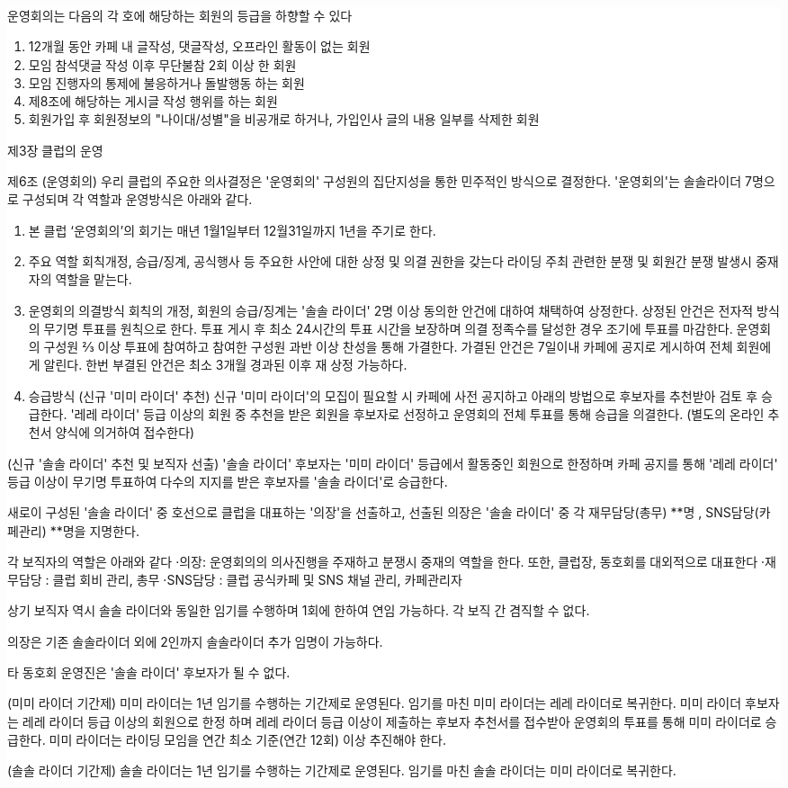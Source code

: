 운영회의는 다음의 각 호에 해당하는 회원의 등급을 하향할 수 있다
1) 12개월 동안 카페 내 글작성, 댓글작성, 오프라인 활동이 없는 회원
2) 모임 참석댓글 작성 이후 무단불참 2회 이상 한 회원
3) 모임 진행자의 통제에 불응하거나 돌발행동 하는 회원
4) 제8조에 해당하는 게시글 작성 행위를 하는 회원
5) 회원가입 후 회원정보의 "나이대/성별"을 비공개로 하거나, 가입인사 글의 내용 일부를 삭제한 회원


제3장 클럽의 운영


제6조 (운영회의)
우리 클럽의 주요한 의사결정은 '운영회의' 구성원의 집단지성을 통한 민주적인 방식으로 결정한다. '운영회의'는 솔솔라이더 7명으로 구성되며 각 역할과 운영방식은 아래와 같다.

1. 본 클럽 ‘운영회의’의 회기는 매년 1월1일부터 12월31일까지 1년을 주기로 한다.

2. 주요 역할
회칙개정, 승급/징계, 공식행사 등 주요한 사안에 대한 상정 및 의결 권한을 갖는다
라이딩 주최 관련한 분쟁 및 회원간 분쟁 발생시 중재자의 역할을 맡는다.

3. 운영회의 의결방식
회칙의 개정, 회원의 승급/징계는 '솔솔 라이더' 2명 이상 동의한 안건에 대하여 채택하여 상정한다. 상정된 안건은 전자적 방식의 무기명 투표를 원칙으로 한다.
투표 게시 후 최소 24시간의 투표 시간을 보장하며 의결 정족수를 달성한 경우 조기에 투표를 마감한다. 운영회의 구성원 ⅔ 이상 투표에 참여하고 참여한 구성원 과반 이상 찬성을 통해 가결한다. 가결된 안건은 7일이내 카페에 공지로 게시하여 전체 회원에게 알린다. 한번 부결된 안건은 최소 3개월 경과된 이후 재 상정 가능하다. 

4. 승급방식
(신규 '미미 라이더' 추천)
신규 '미미 라이더'의 모집이 필요할 시 카페에 사전 공지하고 아래의 방법으로 후보자를 추천받아 검토 후 승급한다.
'레레 라이더' 등급 이상의 회원 중 추천을 받은 회원을 후보자로 선정하고 운영회의 전체 투표를 통해 승급을 의결한다. (별도의 온라인 추천서 양식에 의거하여 접수한다)

(신규 '솔솔 라이더' 추천 및 보직자 선출)
'솔솔 라이더' 후보자는 '미미 라이더' 등급에서 활동중인 회원으로 한정하며 카페 공지를 통해 '레레 라이더' 등급 이상이 무기명 투표하여 다수의 지지를 받은 후보자를 '솔솔 라이더'로 승급한다.

새로이 구성된 '솔솔 라이더' 중 호선으로 클럽을 대표하는 '의장'을 선출하고, 선출된 의장은 '솔솔 라이더' 중 각 재무담당(총무) **명 , SNS담당(카페관리) **명을 지명한다.


각 보직자의 역할은 아래와 같다
·의장: 운영회의의 의사진행을 주재하고 분쟁시 중재의 역할을 한다. 또한, 클럽장, 동호회를 대외적으로 대표한다
·재무담당 : 클럽 회비 관리, 총무
·SNS담당 : 클럽 공식카페 및 SNS 채널 관리, 카페관리자

상기 보직자 역시 솔솔 라이더와 동일한 임기를 수행하며 1회에 한하여 연임 가능하다. 각 보직 간 겸직할 수 없다.

의장은 기존 솔솔라이더 외에 2인까지 솔솔라이더 추가 임명이 가능하다.

타 동호회 운영진은 '솔솔 라이더' 후보자가 될 수 없다.

(미미 라이더 기간제)
미미 라이더는 1년 임기를 수행하는 기간제로 운영된다.
임기를 마친 미미 라이더는 레레 라이더로 복귀한다.
미미 라이더 후보자는 레레 라이더 등급 이상의 회원으로 한정 하며 레레 라이더 등급 이상이 제출하는 후보자 추천서를 접수받아 운영회의 투표를 통해 미미 라이더로 승급한다. 
미미 라이더는 라이딩 모임을 연간 최소 기준(연간 12회) 이상 추진해야 한다. 

(솔솔 라이더 기간제)
솔솔 라이더는 1년 임기를 수행하는 기간제로 운영된다.
임기를 마친 솔솔 라이더는 미미 라이더로 복귀한다.
